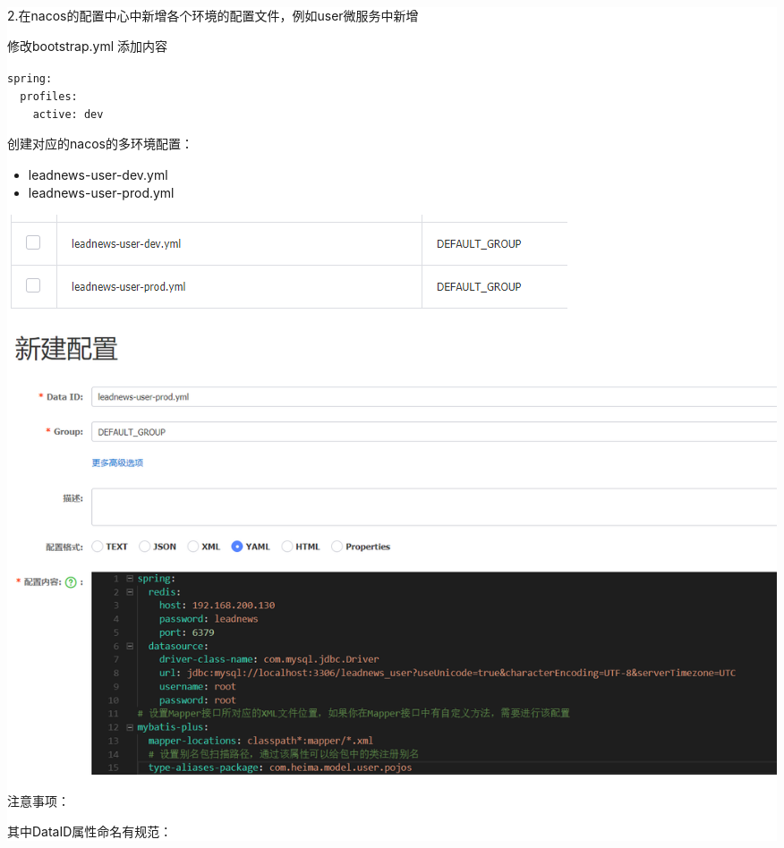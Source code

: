 2.在nacos的配置中心中新增各个环境的配置文件，例如user微服务中新增

修改bootstrap.yml 添加内容

```properties
spring:
  profiles:
    active: dev
```

创建对应的nacos的多环境配置：

- leadnews-user-dev.yml
- leadnews-user-prod.yml

 

![image-20210623143417530](项目部署_持续集成.assets\image-20210623143417530.png)

 ![image-20210623143557710](项目部署_持续集成.assets\image-20210623143557710.png)

注意事项：

其中DataID属性命名有规范：

